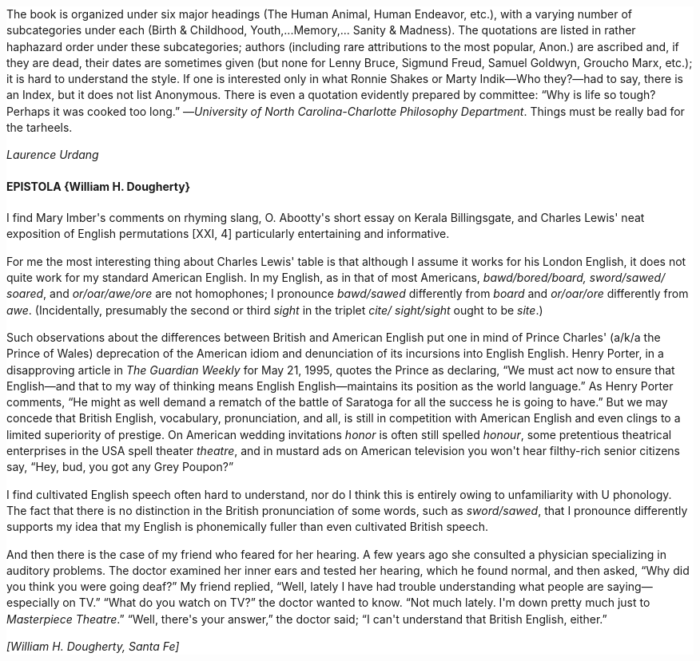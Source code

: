 The book is organized under six major headings (The Human Animal, Human Endeavor, etc.), with a varying number of subcategories under each (Birth &amp; Childhood, Youth,...Memory,... Sanity &amp; Madness). The quotations are listed in rather haphazard order under these subcategories; authors (including rare attributions to the most popular, Anon.) are ascribed and, if they are dead, their dates are sometimes given (but none for Lenny Bruce, Sigmund Freud, Samuel Goldwyn, Groucho Marx, etc.); it is hard to understand the style. If one is interested only in what Ronnie Shakes or Marty Indik—Who they?—had to say, there is an Index, but it does not list Anonymous. There is even a quotation evidently prepared by committee: &ldquo;Why is life so tough? Perhaps it was cooked too long.&rdquo; —*University of North Carolina-Charlotte Philosophy Department*. Things must be really bad for the tarheels. 

*Laurence Urdang*  


#### EPISTOLA {William H. Dougherty} 

I find Mary Imber's comments on rhyming slang, O. Abootty's short essay on Kerala Billingsgate, and Charles Lewis' neat exposition of English permutations [XXI, 4] particularly entertaining and informative. 

For me the most interesting thing about Charles Lewis' table is that although I assume it works for his London English, it does not quite work for my standard American English. In my English, as in that of most Americans, *bawd/bored/board, sword/sawed/ soared*, and *or/oar/awe/ore* are not homophones; I pronounce *bawd/sawed* differently from *board* and *or/oar/ore* differently from *awe*. (Incidentally, presumably the second or third *sight* in the triplet *cite/ sight/sight* ought to be *site*.) 

Such observations about the differences between British and American English put one in mind of Prince Charles' (a/k/a the Prince of Wales) deprecation of the American idiom and denunciation of its incursions into English English. Henry Porter, in a disapproving article in *The Guardian Weekly* for May 21, 1995, quotes the Prince as declaring, &ldquo;We must act now to ensure that English—and that to my way of thinking means English English—maintains its position as the world language.&rdquo; As Henry Porter comments, &ldquo;He might as well demand a rematch of the battle of Saratoga for all the success he is going to have.&rdquo; But we may concede that British English, vocabulary, pronunciation, and all, is still in competition with American English and even clings to a limited superiority of prestige. On American wedding invitations *honor* is often still spelled *honour*, some pretentious theatrical enterprises in the USA spell theater *theatre*, and in mustard ads on American television you won't hear filthy-rich senior citizens say, &ldquo;Hey, bud, you got any Grey Poupon?&rdquo; 

I find cultivated English speech often hard to understand, nor do I think this is entirely owing to unfamiliarity with U phonology. The fact that there is no distinction in the British pronunciation of some words, such as *sword/sawed*, that I pronounce differently supports my idea that my English is phonemically fuller than even cultivated British speech. 

And then there is the case of my friend who feared for her hearing. A few years ago she consulted a physician specializing in auditory problems. The doctor examined her inner ears and tested her hearing, which he found normal, and then asked, &ldquo;Why did you think you were going deaf?&rdquo; My friend replied, &ldquo;Well, lately I have had trouble understanding what people are saying—especially on TV.&rdquo; &ldquo;What do you watch on TV?&rdquo; the doctor wanted to know. &ldquo;Not much lately. I'm down pretty much just to *Masterpiece Theatre*.&rdquo; &ldquo;Well, there's your answer,&rdquo; the doctor said; &ldquo;I can't understand that British English, either.&rdquo;  

*[William H. Dougherty, Santa Fe]*  


[^a1]: The orthography used here for the Serbian slang-words is not a standardized transliteration of today's Serbian Cyrillics, and not an official Latin spelling—which would be Croatian, and therefore taboo. My aim was to capture the sound of today's Serbian slang for the English-speaking reader.